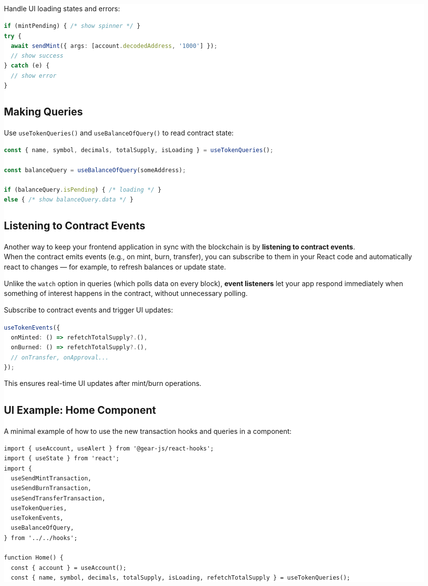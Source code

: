 Handle UI loading states and errors:

```ts
if (mintPending) { /* show spinner */ }
try {
  await sendMint({ args: [account.decodedAddress, '1000'] });
  // show success
} catch (e) {
  // show error
}
```

## Making Queries

Use `useTokenQueries()` and `useBalanceOfQuery()` to read contract state:

```ts
const { name, symbol, decimals, totalSupply, isLoading } = useTokenQueries();

const balanceQuery = useBalanceOfQuery(someAddress);

if (balanceQuery.isPending) { /* loading */ }
else { /* show balanceQuery.data */ }
```

## Listening to Contract Events

Another way to keep your frontend application in sync with the blockchain is by **listening to contract events**.  
When the contract emits events (e.g., on mint, burn, transfer), you can subscribe to them in your React code and automatically react to changes — for example, to refresh balances or update state.

Unlike the `watch` option in queries (which polls data on every block), **event listeners** let your app respond immediately when something of interest happens in the contract, without unnecessary polling.

Subscribe to contract events and trigger UI updates:

```ts
useTokenEvents({
  onMinted: () => refetchTotalSupply?.(),
  onBurned: () => refetchTotalSupply?.(),
  // onTransfer, onApproval...
});
```

This ensures real-time UI updates after mint/burn operations.

## UI Example: Home Component

A minimal example of how to use the new transaction hooks and queries in a component:

```tsx
import { useAccount, useAlert } from '@gear-js/react-hooks';
import { useState } from 'react';
import {
  useSendMintTransaction,
  useSendBurnTransaction,
  useSendTransferTransaction,
  useTokenQueries,
  useTokenEvents,
  useBalanceOfQuery,
} from '../../hooks';

function Home() {
  const { account } = useAccount();
  const { name, symbol, decimals, totalSupply, isLoading, refetchTotalSupply } = useTokenQueries();
```
